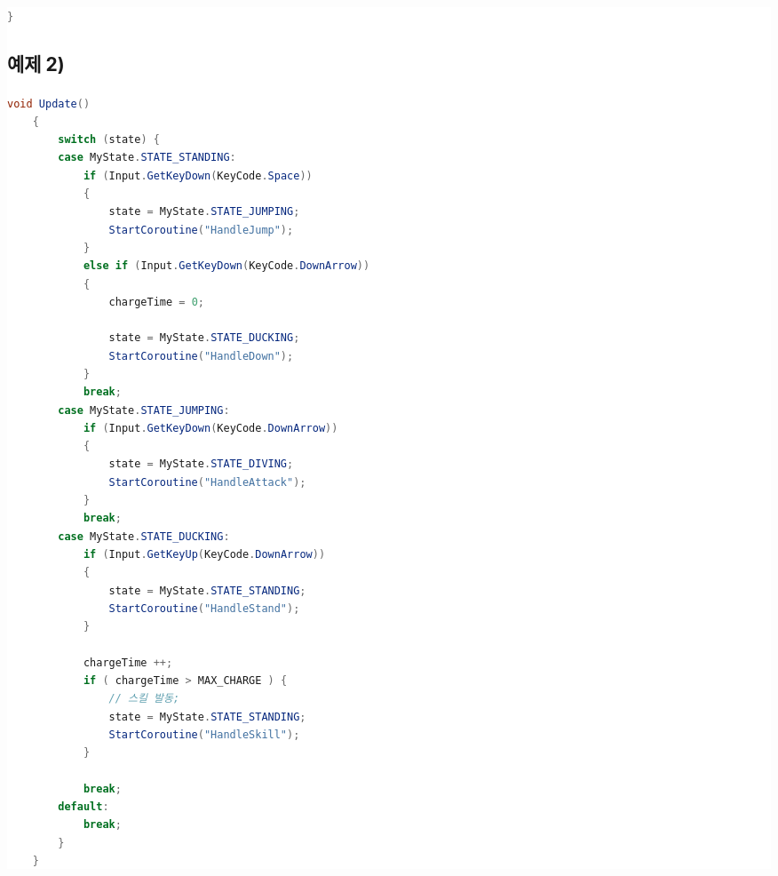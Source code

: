```C#
}
```

## 예제 2)

```C#
void Update()
    {
		switch (state) {
		case MyState.STATE_STANDING:
			if (Input.GetKeyDown(KeyCode.Space))
			{
				state = MyState.STATE_JUMPING;
				StartCoroutine("HandleJump");
			}
            else if (Input.GetKeyDown(KeyCode.DownArrow))
			{
				chargeTime = 0;

				state = MyState.STATE_DUCKING;
				StartCoroutine("HandleDown");
			}
			break;
		case MyState.STATE_JUMPING:
			if (Input.GetKeyDown(KeyCode.DownArrow))
			{
				state = MyState.STATE_DIVING;
				StartCoroutine("HandleAttack");
			}
			break;
		case MyState.STATE_DUCKING:
			if (Input.GetKeyUp(KeyCode.DownArrow))
			{
				state = MyState.STATE_STANDING;
				StartCoroutine("HandleStand");
			}

			chargeTime ++;
			if ( chargeTime > MAX_CHARGE ) {
				// 스킬 발동;
				state = MyState.STATE_STANDING;
				StartCoroutine("HandleSkill");
			}

			break;
		default:
			break;
		}
    }

```
